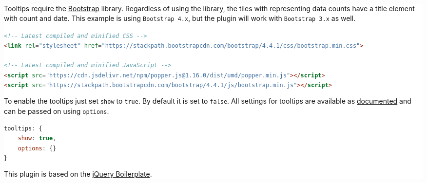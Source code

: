 Tooltips require the [Bootstrap] library. Regardless of using the library, the tiles with representing data counts have a title element with count and date. This example is using `Bootstrap 4.x`, but the plugin will work with `Bootstrap 3.x` as well.

```html
<!-- Latest compiled and minified CSS -->
<link rel="stylesheet" href="https://stackpath.bootstrapcdn.com/bootstrap/4.4.1/css/bootstrap.min.css">

<!-- Latest compiled and minified JavaScript -->
<script src="https://cdn.jsdelivr.net/npm/popper.js@1.16.0/dist/umd/popper.min.js"></script>
<script src="https://stackpath.bootstrapcdn.com/bootstrap/4.4.1/js/bootstrap.min.js"></script>
```

To enable the tooltips just set `show` to `true`. By default it is set to `false`. All settings for tooltips are available as [documented][tooltip-documentation] and can be passed on using `options`.

```JavaScript
tooltips: {
    show: true,
    options: {}
}
```

This plugin is based on the [jQuery Boilerplate](https://github.com/jquery-boilerplate/jquery-boilerplate).

[Moment.js]: https://momentjs.com/
[date format]: https://momentjs.com/docs/#/parsing/string/
[jQuery]: https://jquery.com/
[Bootstrap]: https://getbootstrap.com/
[tooltip-documentation]: https://getbootstrap.com/docs/4.4/components/tooltips/
[Matplotlib]: https://matplotlib.org/tutorials/colors/colormaps.html?highlight=gradients#miscellaneous